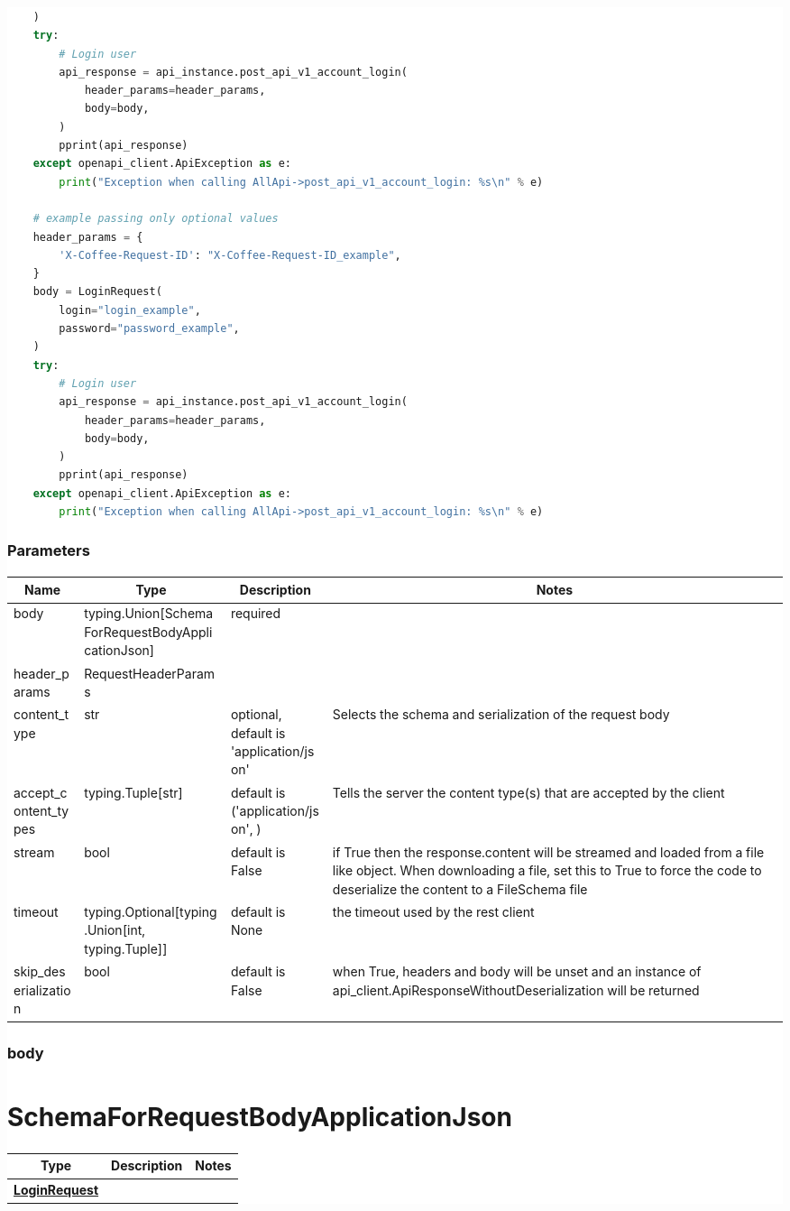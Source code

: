 ```python
    )
    try:
        # Login user
        api_response = api_instance.post_api_v1_account_login(
            header_params=header_params,
            body=body,
        )
        pprint(api_response)
    except openapi_client.ApiException as e:
        print("Exception when calling AllApi->post_api_v1_account_login: %s\n" % e)

    # example passing only optional values
    header_params = {
        'X-Coffee-Request-ID': "X-Coffee-Request-ID_example",
    }
    body = LoginRequest(
        login="login_example",
        password="password_example",
    )
    try:
        # Login user
        api_response = api_instance.post_api_v1_account_login(
            header_params=header_params,
            body=body,
        )
        pprint(api_response)
    except openapi_client.ApiException as e:
        print("Exception when calling AllApi->post_api_v1_account_login: %s\n" % e)
```
### Parameters

Name | Type | Description  | Notes
------------- | ------------- | ------------- | -------------
body | typing.Union[SchemaForRequestBodyApplicationJson] | required |
header_params | RequestHeaderParams | |
content_type | str | optional, default is 'application/json' | Selects the schema and serialization of the request body
accept_content_types | typing.Tuple[str] | default is ('application/json', ) | Tells the server the content type(s) that are accepted by the client
stream | bool | default is False | if True then the response.content will be streamed and loaded from a file like object. When downloading a file, set this to True to force the code to deserialize the content to a FileSchema file
timeout | typing.Optional[typing.Union[int, typing.Tuple]] | default is None | the timeout used by the rest client
skip_deserialization | bool | default is False | when True, headers and body will be unset and an instance of api_client.ApiResponseWithoutDeserialization will be returned

### body

# SchemaForRequestBodyApplicationJson
Type | Description  | Notes
------------- | ------------- | -------------
[**LoginRequest**](../../models/LoginRequest.md) |  | 
